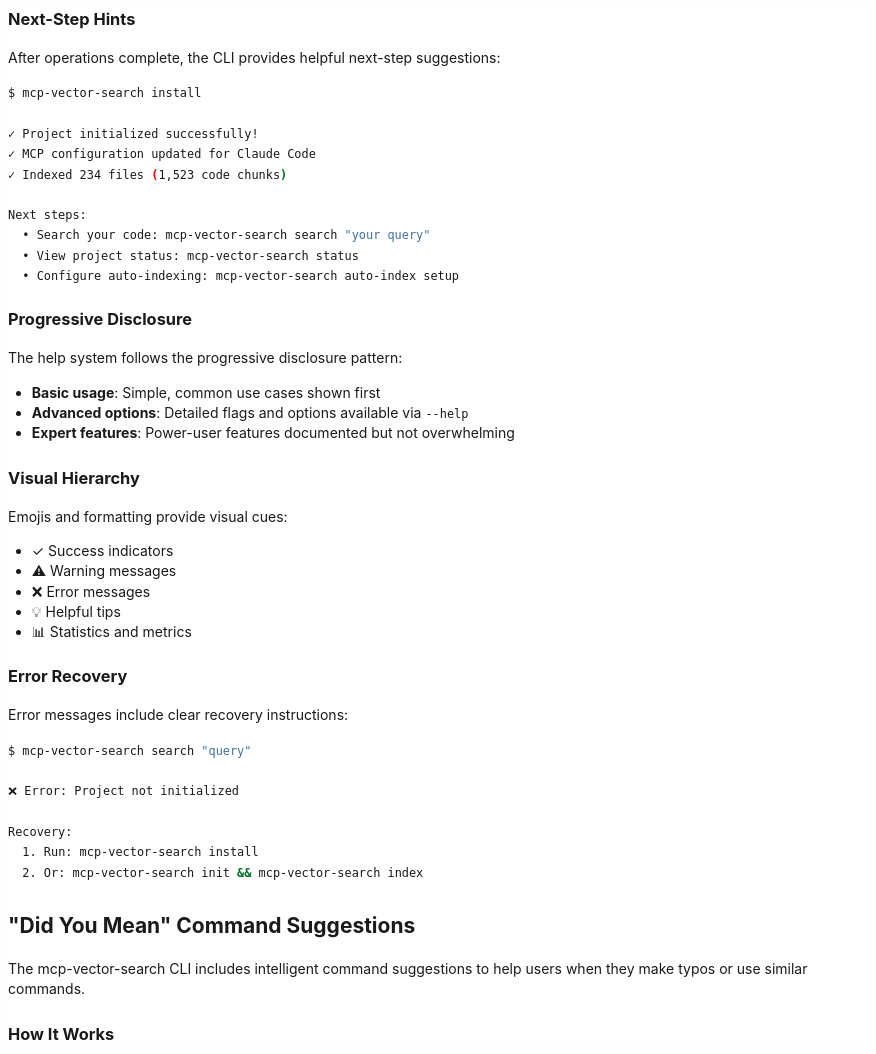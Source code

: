 ### Next-Step Hints

After operations complete, the CLI provides helpful next-step suggestions:

```bash
$ mcp-vector-search install

✓ Project initialized successfully!
✓ MCP configuration updated for Claude Code
✓ Indexed 234 files (1,523 code chunks)

Next steps:
  • Search your code: mcp-vector-search search "your query"
  • View project status: mcp-vector-search status
  • Configure auto-indexing: mcp-vector-search auto-index setup
```

### Progressive Disclosure

The help system follows the progressive disclosure pattern:
- **Basic usage**: Simple, common use cases shown first
- **Advanced options**: Detailed flags and options available via `--help`
- **Expert features**: Power-user features documented but not overwhelming

### Visual Hierarchy

Emojis and formatting provide visual cues:
- ✓ Success indicators
- ⚠️ Warning messages
- ❌ Error messages
- 💡 Helpful tips
- 📊 Statistics and metrics

### Error Recovery

Error messages include clear recovery instructions:

```bash
$ mcp-vector-search search "query"

❌ Error: Project not initialized

Recovery:
  1. Run: mcp-vector-search install
  2. Or: mcp-vector-search init && mcp-vector-search index
```

## "Did You Mean" Command Suggestions

The mcp-vector-search CLI includes intelligent command suggestions to help users when they make typos or use similar commands.

### How It Works
